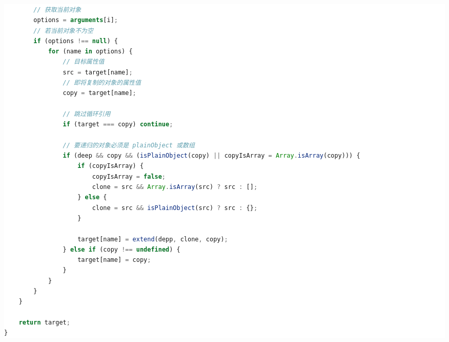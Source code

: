 ```js
        // 获取当前对象
        options = arguments[i];
        // 若当前对象不为空
        if (options !== null) {
            for (name in options) {
                // 目标属性值
                src = target[name];
                // 即将复制的对象的属性值
                copy = target[name];

                // 跳过循环引用
                if (target === copy) continue;

                // 要递归的对象必须是 plainObject 或数组
                if (deep && copy && (isPlainObject(copy) || copyIsArray = Array.isArray(copy))) {
                    if (copyIsArray) {
                        copyIsArray = false;
                        clone = src && Array.isArray(src) ? src : [];
                    } else {
                        clone = src && isPlainObject(src) ? src : {};
                    }

                    target[name] = extend(depp, clone, copy);
                } else if (copy !== undefined) {
                    target[name] = copy;
                }
            }
        }
    }

    return target;
}
```
